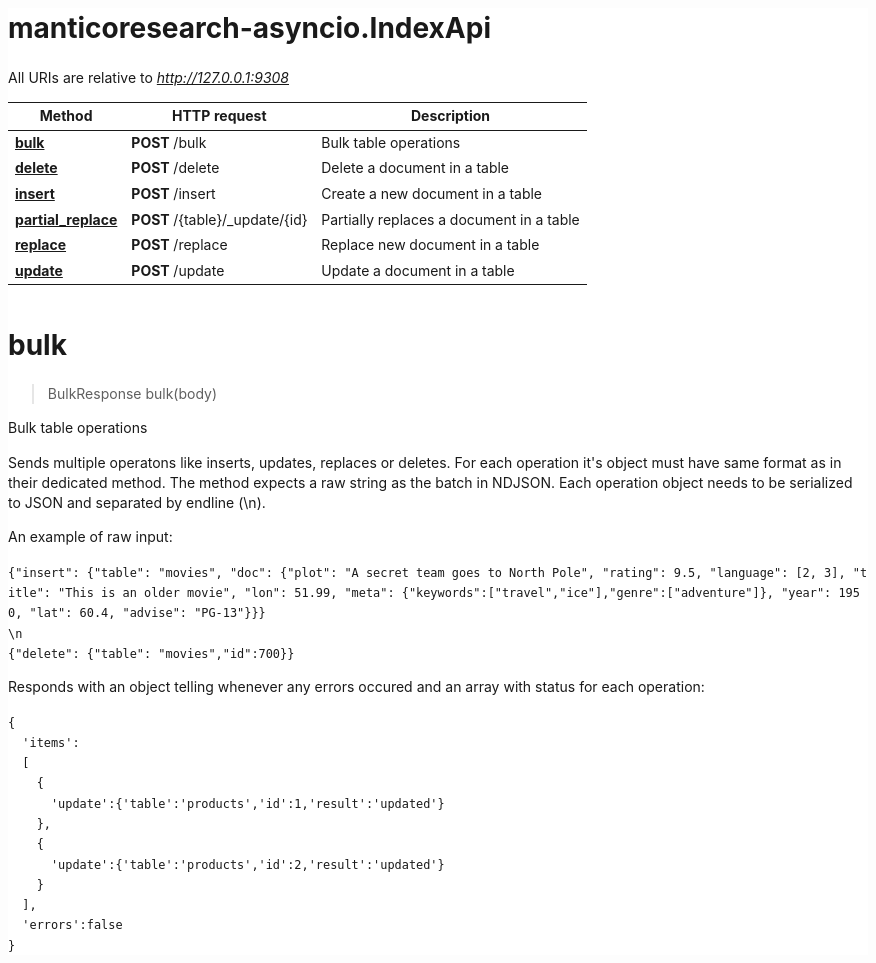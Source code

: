# manticoresearch-asyncio.IndexApi

All URIs are relative to *http://127.0.0.1:9308*

Method | HTTP request | Description
------------- | ------------- | -------------
[**bulk**](IndexApi.md#bulk) | **POST** /bulk | Bulk table operations
[**delete**](IndexApi.md#delete) | **POST** /delete | Delete a document in a table
[**insert**](IndexApi.md#insert) | **POST** /insert | Create a new document in a table
[**partial_replace**](IndexApi.md#partial_replace) | **POST** /{table}/_update/{id} | Partially replaces a document in a table
[**replace**](IndexApi.md#replace) | **POST** /replace | Replace new document in a table
[**update**](IndexApi.md#update) | **POST** /update | Update a document in a table


# **bulk**
> BulkResponse bulk(body)

Bulk table operations

Sends multiple operatons like inserts, updates, replaces or deletes. 
For each operation it's object must have same format as in their dedicated method. 
The method expects a raw string as the batch in NDJSON.
 Each operation object needs to be serialized to 
 JSON and separated by endline (\n). 
 
  An example of raw input:
  
  ```
  {"insert": {"table": "movies", "doc": {"plot": "A secret team goes to North Pole", "rating": 9.5, "language": [2, 3], "title": "This is an older movie", "lon": 51.99, "meta": {"keywords":["travel","ice"],"genre":["adventure"]}, "year": 1950, "lat": 60.4, "advise": "PG-13"}}}
  \n
  {"delete": {"table": "movies","id":700}}
  ```
  
  Responds with an object telling whenever any errors occured and an array with status for each operation:
  
  ```
  {
    'items':
    [
      {
        'update':{'table':'products','id':1,'result':'updated'}
      },
      {
        'update':{'table':'products','id':2,'result':'updated'}
      }
    ],
    'errors':false
  }
  ```
